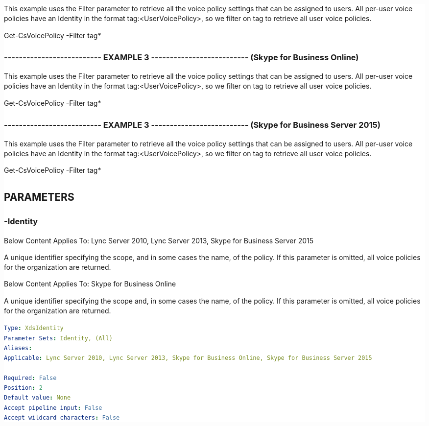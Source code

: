 This example uses the Filter parameter to retrieve all the voice policy settings that can be assigned to users.
All per-user voice policies have an Identity in the format tag:\<UserVoicePolicy\>, so we filter on tag to retrieve all user voice policies.

Get-CsVoicePolicy -Filter tag*

### -------------------------- EXAMPLE 3 -------------------------- (Skype for Business Online)
```

```

This example uses the Filter parameter to retrieve all the voice policy settings that can be assigned to users.
All per-user voice policies have an Identity in the format tag:\<UserVoicePolicy\>, so we filter on tag to retrieve all user voice policies.

Get-CsVoicePolicy -Filter tag*

### -------------------------- EXAMPLE 3 -------------------------- (Skype for Business Server 2015)
```

```

This example uses the Filter parameter to retrieve all the voice policy settings that can be assigned to users.
All per-user voice policies have an Identity in the format tag:\<UserVoicePolicy\>, so we filter on tag to retrieve all user voice policies.

Get-CsVoicePolicy -Filter tag*

## PARAMETERS

### -Identity
Below Content Applies To: Lync Server 2010, Lync Server 2013, Skype for Business Server 2015

A unique identifier specifying the scope, and in some cases the name, of the policy.
If this parameter is omitted, all voice policies for the organization are returned.



Below Content Applies To: Skype for Business Online

A unique identifier specifying the scope and, in some cases the name, of the policy.
If this parameter is omitted, all voice policies for the organization are returned.



```yaml
Type: XdsIdentity
Parameter Sets: Identity, (All)
Aliases: 
Applicable: Lync Server 2010, Lync Server 2013, Skype for Business Online, Skype for Business Server 2015

Required: False
Position: 2
Default value: None
Accept pipeline input: False
Accept wildcard characters: False
```
